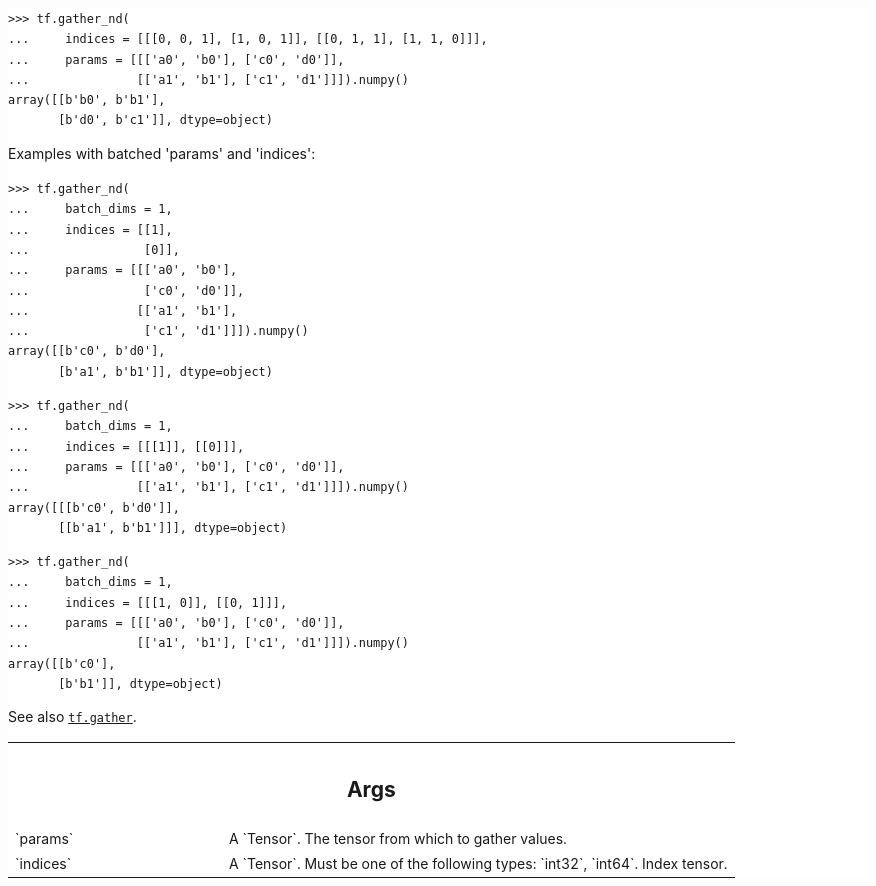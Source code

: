 ```
>>> tf.gather_nd(
...     indices = [[[0, 0, 1], [1, 0, 1]], [[0, 1, 1], [1, 1, 0]]],
...     params = [[['a0', 'b0'], ['c0', 'd0']],
...               [['a1', 'b1'], ['c1', 'd1']]]).numpy()
array([[b'b0', b'b1'],
       [b'd0', b'c1']], dtype=object)
```


Examples with batched 'params' and 'indices':

```
>>> tf.gather_nd(
...     batch_dims = 1,
...     indices = [[1],
...                [0]],
...     params = [[['a0', 'b0'],
...                ['c0', 'd0']],
...               [['a1', 'b1'],
...                ['c1', 'd1']]]).numpy()
array([[b'c0', b'd0'],
       [b'a1', b'b1']], dtype=object)
```


```
>>> tf.gather_nd(
...     batch_dims = 1,
...     indices = [[[1]], [[0]]],
...     params = [[['a0', 'b0'], ['c0', 'd0']],
...               [['a1', 'b1'], ['c1', 'd1']]]).numpy()
array([[[b'c0', b'd0']],
       [[b'a1', b'b1']]], dtype=object)
```

```
>>> tf.gather_nd(
...     batch_dims = 1,
...     indices = [[[1, 0]], [[0, 1]]],
...     params = [[['a0', 'b0'], ['c0', 'd0']],
...               [['a1', 'b1'], ['c1', 'd1']]]).numpy()
array([[b'c0'],
       [b'b1']], dtype=object)
```


See also <a href="../tf/gather.md"><code>tf.gather</code></a>.


 <table class="responsive fixed orange">
<colgroup><col width="214px"><col></colgroup>
<tr><th colspan="2"><h2 class="add-link">Args</h2></th></tr>

<tr>
<td>
`params`
</td>
<td>
A `Tensor`. The tensor from which to gather values.
</td>
</tr><tr>
<td>
`indices`
</td>
<td>
A `Tensor`. Must be one of the following types: `int32`, `int64`.
Index tensor.
</td>
</tr><tr>